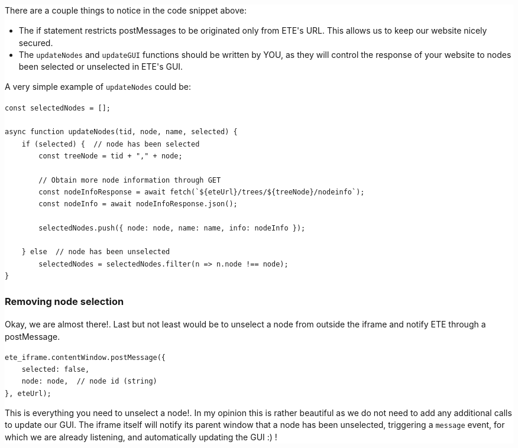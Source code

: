 
There are a couple things to notice in the code snippet above:
- The if statement restricts postMessages to be originated only from ETE's URL. This allows us to keep our website nicely secured.
- The `updateNodes` and `updateGUI` functions should be written by YOU, as they will control the response of your website to nodes been selected or unselected in ETE's GUI.


A very simple example of `updateNodes` could be:
```
const selectedNodes = [];

async function updateNodes(tid, node, name, selected) {
    if (selected) {  // node has been selected
        const treeNode = tid + "," + node;
        
        // Obtain more node information through GET
        const nodeInfoResponse = await fetch(`${eteUrl}/trees/${treeNode}/nodeinfo`);
        const nodeInfo = await nodeInfoResponse.json();
        
        selectedNodes.push({ node: node, name: name, info: nodeInfo });

    } else  // node has been unselected
        selectedNodes = selectedNodes.filter(n => n.node !== node);
}
```


### Removing node selection

Okay, we are almost there!. Last but not least would be to unselect a node from outside the iframe and notify ETE through a postMessage.

```
ete_iframe.contentWindow.postMessage({ 
    selected: false,
    node: node,  // node id (string)
}, eteUrl);
```

This is everything you need to unselect a node!. In my opinion this is rather beautiful as we do not need to add any additional calls to update our GUI. The iframe itself
will notify its parent window that a node has been unselected, triggering a `message` event, for which we are already listening, and automatically updating the GUI :) !
